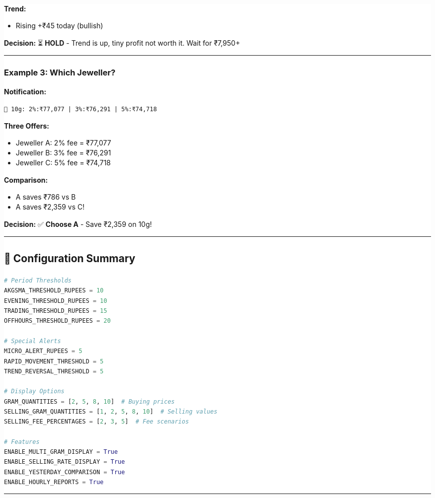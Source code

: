 **Trend:**
- Rising +₹45 today (bullish)

**Decision:**
⏳ **HOLD** - Trend is up, tiny profit not worth it. Wait for ₹7,950+

---

### Example 3: Which Jeweller?

**Notification:**
```
💸 10g: 2%:₹77,077 | 3%:₹76,291 | 5%:₹74,718
```

**Three Offers:**
- Jeweller A: 2% fee = ₹77,077
- Jeweller B: 3% fee = ₹76,291
- Jeweller C: 5% fee = ₹74,718

**Comparison:**
- A saves ₹786 vs B
- A saves ₹2,359 vs C!

**Decision:**
✅ **Choose A** - Save ₹2,359 on 10g!

---

## 🔧 Configuration Summary

```python
# Period Thresholds
AKGSMA_THRESHOLD_RUPEES = 10
EVENING_THRESHOLD_RUPEES = 10
TRADING_THRESHOLD_RUPEES = 15
OFFHOURS_THRESHOLD_RUPEES = 20

# Special Alerts
MICRO_ALERT_RUPEES = 5
RAPID_MOVEMENT_THRESHOLD = 5
TREND_REVERSAL_THRESHOLD = 5

# Display Options
GRAM_QUANTITIES = [2, 5, 8, 10]  # Buying prices
SELLING_GRAM_QUANTITIES = [1, 2, 5, 8, 10]  # Selling values
SELLING_FEE_PERCENTAGES = [2, 3, 5]  # Fee scenarios

# Features
ENABLE_MULTI_GRAM_DISPLAY = True
ENABLE_SELLING_RATE_DISPLAY = True
ENABLE_YESTERDAY_COMPARISON = True
ENABLE_HOURLY_REPORTS = True
```

---
